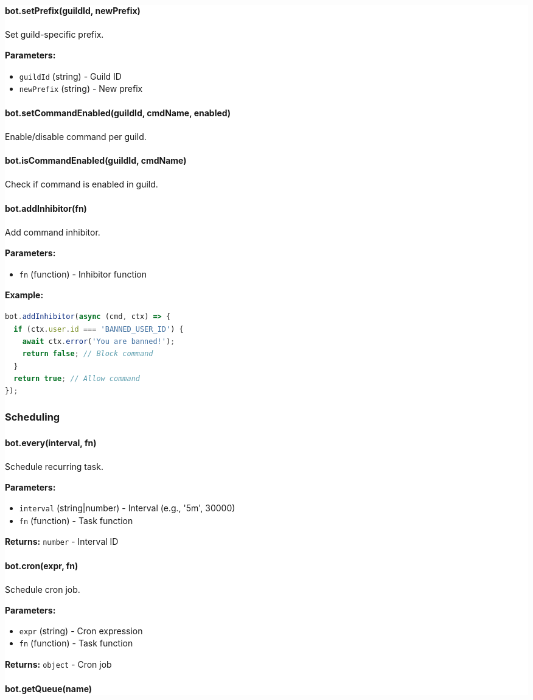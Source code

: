 #### bot.setPrefix(guildId, newPrefix)

Set guild-specific prefix.

**Parameters:**
- `guildId` (string) - Guild ID
- `newPrefix` (string) - New prefix

#### bot.setCommandEnabled(guildId, cmdName, enabled)

Enable/disable command per guild.

#### bot.isCommandEnabled(guildId, cmdName)

Check if command is enabled in guild.

#### bot.addInhibitor(fn)

Add command inhibitor.

**Parameters:**
- `fn` (function) - Inhibitor function

**Example:**
```javascript
bot.addInhibitor(async (cmd, ctx) => {
  if (ctx.user.id === 'BANNED_USER_ID') {
    await ctx.error('You are banned!');
    return false; // Block command
  }
  return true; // Allow command
});
```

### Scheduling

#### bot.every(interval, fn)

Schedule recurring task.

**Parameters:**
- `interval` (string|number) - Interval (e.g., '5m', 30000)
- `fn` (function) - Task function

**Returns:** `number` - Interval ID

#### bot.cron(expr, fn)

Schedule cron job.

**Parameters:**
- `expr` (string) - Cron expression
- `fn` (function) - Task function

**Returns:** `object` - Cron job

#### bot.getQueue(name)
